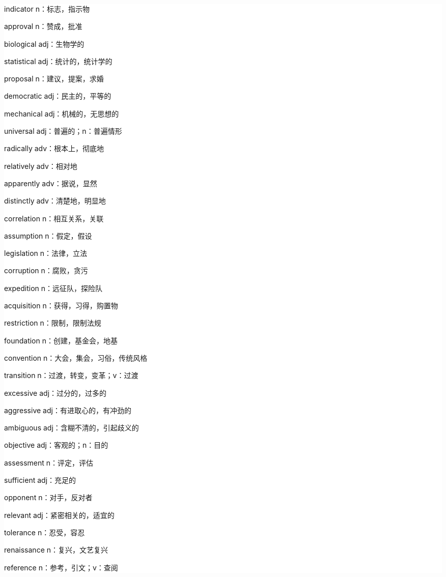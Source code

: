 indicator   n：标志，指示物

approval    n：赞成，批准

biological  adj：生物学的

statistical adj：统计的，统计学的

proposal    n：建议，提案，求婚

democratic  adj：民主的，平等的

mechanical  adj：机械的，无思想的

universal   adj：普遍的；n：普遍情形

radically   adv：根本上，彻底地

relatively  adv：相对地

apparently  adv：据说，显然

distinctly  adv：清楚地，明显地

correlation n：相互关系，关联

assumption  n：假定，假设

legislation n：法律，立法

corruption  n：腐败，贪污

expedition  n：远征队，探险队

acquisition n：获得，习得，购置物

restriction n：限制，限制法规

foundation  n：创建，基金会，地基

convention  n：大会，集会，习俗，传统风格

transition  n：过渡，转变，变革；v：过渡

excessive   adj：过分的，过多的

aggressive  adj：有进取心的，有冲劲的

ambiguous   adj：含糊不清的，引起歧义的

objective   adj：客观的；n：目的

assessment  n：评定，评估

sufficient  adj：充足的

opponent    n：对手，反对者

relevant    adj：紧密相关的，适宜的

tolerance   n：忍受，容忍

renaissance n：复兴，文艺复兴

reference   n：参考，引文；v：查阅
